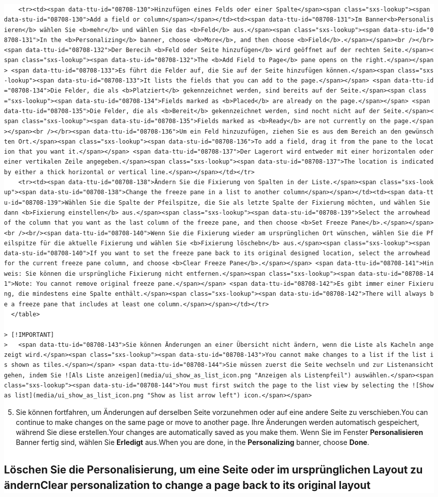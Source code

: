         <tr><td><span data-ttu-id="08708-130">Hinzufügen eines Felds oder einer Spalte</span><span class="sxs-lookup"><span data-stu-id="08708-130">Add a field or column</span></span></td><td><span data-ttu-id="08708-131">Im Banner<b>Personalisieren</b> wählen Sie <b>mehr</b> und wählen Sie das <b>Feld</b> aus.</span><span class="sxs-lookup"><span data-stu-id="08708-131">In the <b>Personalizing</b> banner, choose <b>More</b>, and then choose <b>Field</b>.</span></span><br /></br><span data-ttu-id="08708-132">Der Berecih <b>Feld oder Seite hinzufügen</b> wird geöffnet auf der rechten Seite.</span><span class="sxs-lookup"><span data-stu-id="08708-132">The <b>Add Field to Page</b> pane opens on the right.</span></span> <span data-ttu-id="08708-133">Es führt die Felder auf, die Sie auf der Seite hinzufügen können.</span><span class="sxs-lookup"><span data-stu-id="08708-133">It lists the fields that you can add to the page.</span></span> <span data-ttu-id="08708-134">Die Felder, die als <b>Platziert</b> gekennzeichnet werden, sind bereits auf der Seite.</span><span class="sxs-lookup"><span data-stu-id="08708-134">Fields marked as <b>Placed</b> are already on the page.</span></span> <span data-ttu-id="08708-135">Die Felder, die als <b>Bereit</b> gekennzeichnet werden, sind nocht nicht auf der Seite.</span><span class="sxs-lookup"><span data-stu-id="08708-135">Fields marked as <b>Ready</b> are not currently on the page.</span></span><br /></br><span data-ttu-id="08708-136">Um ein Feld hinzuzufügen, ziehen Sie es aus dem Bereich an den gewünschten Ort.</span><span class="sxs-lookup"><span data-stu-id="08708-136">To add a field, drag it from the pane to the location that you want it.</span></span> <span data-ttu-id="08708-137">Der Lagerort wird entweder mit einer horizontalen oder einer vertikalen Zeile angegeben.</span><span class="sxs-lookup"><span data-stu-id="08708-137">The location is indicated by either a thick horizontal or vertical line.</span></span></td></tr>
        <tr><td><span data-ttu-id="08708-138">Ändern Sie die Fixierung von Spalten in der Liste.</span><span class="sxs-lookup"><span data-stu-id="08708-138">Change the freeze pane in a list to another column</span></span></td><td><span data-ttu-id="08708-139">Wählen Sie die Spalte der Pfeilspitze, die Sie als letzte Spalte der Fixierung möchten, und wählen Sie dann <b>Fixierung einstellen</b> aus.</span><span class="sxs-lookup"><span data-stu-id="08708-139">Select the arrowhead of the column that you want as the last column of the freeze pane, and then choose <b>Set Freeze Pane</b>.</span></span><br /><br/><span data-ttu-id="08708-140">Wenn Sie die Fixierung wieder am ursprünglichen Ort wünschen, wählen Sie die Pfeilspitze für die aktuelle Fixierung und wählen Sie <b>Fixierung löschebn</b> aus.</span><span class="sxs-lookup"><span data-stu-id="08708-140">If you want to set the freeze pane back to its original designed location, select the arrowhead for the current freeze pane column, and choose <b>Clear Freeze Pane</b>.</span></span> <span data-ttu-id="08708-141">Hinweis: Sie können die ursprüngliche Fixierung nicht entfernen.</span><span class="sxs-lookup"><span data-stu-id="08708-141">Note: You cannot remove original freeze pane.</span></span> <span data-ttu-id="08708-142">Es gibt immer einer Fixierung, die mindestens eine Spalte enthält.</span><span class="sxs-lookup"><span data-stu-id="08708-142">There will always be a freeze pane that includes at least one column.</span></span></td></tr>
      </table>

    > [!IMPORTANT]  
    >   <span data-ttu-id="08708-143">Sie können Änderungen an einer Übersicht nicht ändern, wenn die Liste als Kacheln angezeigt wird.</span><span class="sxs-lookup"><span data-stu-id="08708-143">You cannot make changes to a list if the list is shown as tiles.</span></span> <span data-ttu-id="08708-144">Sie müssen zuerst die Seite wechseln und zur Listenansicht gehen, indem Sie ![Als Liste anzeigen](media/ui_show_as_list_icon.png "Anzeigen als Listenpfeil") auswählen.</span><span class="sxs-lookup"><span data-stu-id="08708-144">You must first switch the page to the list view by selecting the ![Show as list](media/ui_show_as_list_icon.png "Show as list arrow left") icon.</span></span>

5.  <span data-ttu-id="08708-145">Sie können fortfahren, um Änderungen auf derselben Seite vorzunehmen oder auf eine andere Seite zu verschieben.</span><span class="sxs-lookup"><span data-stu-id="08708-145">You can continue to make changes on the same page or move to another page.</span></span> <span data-ttu-id="08708-146">Ihre Änderungen werden automatisch gespeichert, während Sie diese erstellen.</span><span class="sxs-lookup"><span data-stu-id="08708-146">Your changes are automatically saved as you make them.</span></span> <span data-ttu-id="08708-147">Wenn Sie im Fenster **Personalisieren** Banner fertig sind, wählen Sie **Erledigt** aus.</span><span class="sxs-lookup"><span data-stu-id="08708-147">When you are done, in the **Personalizing** banner, choose **Done**.</span></span>

## <a name="clear-personalization-to-change-a-page-back-to-its-original-layout"></a><span data-ttu-id="08708-148">Löschen Sie die Personalisierung, um eine Seite oder im ursprünglichen Layout zu ändern</span><span class="sxs-lookup"><span data-stu-id="08708-148">Clear personalization to change a page back to its original layout</span></span>